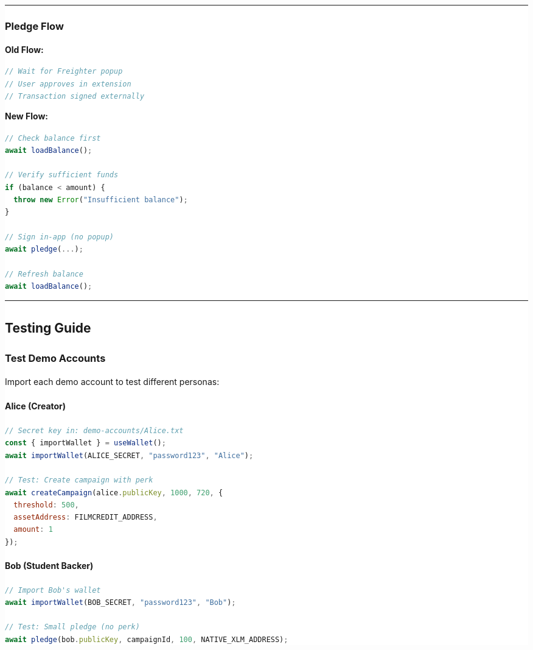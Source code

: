 
---

### Pledge Flow

**Old Flow:**
```javascript
// Wait for Freighter popup
// User approves in extension
// Transaction signed externally
```

**New Flow:**
```javascript
// Check balance first
await loadBalance();

// Verify sufficient funds
if (balance < amount) {
  throw new Error("Insufficient balance");
}

// Sign in-app (no popup)
await pledge(...);

// Refresh balance
await loadBalance();
```

---

## Testing Guide

### Test Demo Accounts

Import each demo account to test different personas:

#### Alice (Creator)
```javascript
// Secret key in: demo-accounts/Alice.txt
const { importWallet } = useWallet();
await importWallet(ALICE_SECRET, "password123", "Alice");

// Test: Create campaign with perk
await createCampaign(alice.publicKey, 1000, 720, {
  threshold: 500,
  assetAddress: FILMCREDIT_ADDRESS,
  amount: 1
});
```

#### Bob (Student Backer)
```javascript
// Import Bob's wallet
await importWallet(BOB_SECRET, "password123", "Bob");

// Test: Small pledge (no perk)
await pledge(bob.publicKey, campaignId, 100, NATIVE_XLM_ADDRESS);
```
